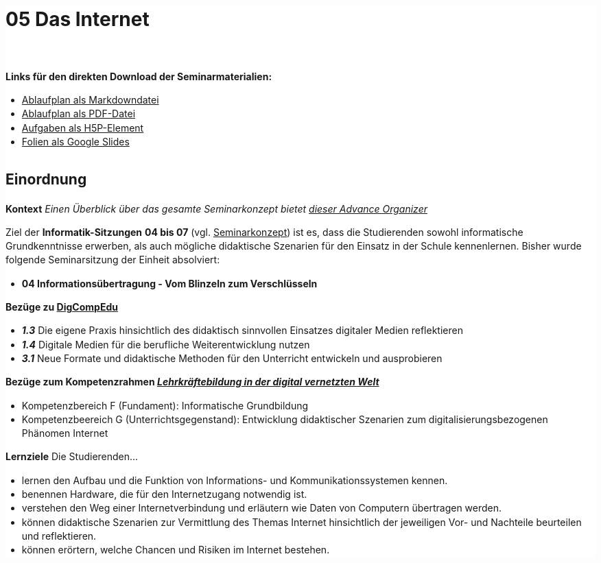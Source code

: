 # 05 Das Internet

<img src="https://raw.githubusercontent.com/Lehrerbildung/Lehrerbildung.github.io/master/GenutzteBilder/Steckbriefe/steckbrief_5.jpg" alt="" style="width:600px;">

**Links für den direkten Download der Seminarmaterialien:**  

* [Ablaufplan als Markdowndatei](https://raw.githubusercontent.com/Lehrerbildung/BKD-github/main/static/mds/5-Internet.md)  
* [Ablaufplan als PDF-Datei](https://github.com/Lehrerbildung/BKD-github/raw/main/content/PDFs/5-Internet.pdf)  
* [Aufgaben als H5P-Element](https://github.com/Lehrerbildung/BKD-github/raw/main/content/h5pElemente/5-Internet.h5p)  
* [Folien als Google Slides](https://docs.google.com/presentation/d/1f6emDYfYWQ1UUpBUEgDRv7aCfeVKHOJZMvMbORd52WE/edit?usp=sharing)  




## Einordnung


**Kontext**
*Einen Überblick über das gesamte Seminarkonzept bietet [dieser Advance Organizer](https://lehrerbildung.github.io/3_-seminarkonzept/ueberblick/)*

Ziel der **Informatik-Sitzungen** **04 bis 07** (vgl. [Seminarkonzept](https://lehrerbildung.github.io/3_-seminarkonzept/)) ist es, dass die Studierenden sowohl informatische Grundkenntnisse erwerben, als auch mögliche didaktische Szenarien für den Einsatz in der Schule kennenlernen. Bisher wurde folgende Seminarsitzung der Einheit absolviert:
* **04 Informationsübertragung - Vom Blinzeln zum Verschlüsseln**




 **Bezüge zu [DigCompEdu](https://ec.europa.eu/jrc/en/digcompedu)**
*   ***1.3*** Die eigene Praxis hinsichtlich des didaktisch sinnvollen Einsatzes digitaler Medien reflektieren
*   ***1.4*** Digitale Medien für die berufliche Weiterentwicklung nutzen
*  ***3.1*** Neue Formate und didaktische Methoden für den Unterricht entwickeln und ausprobieren

**Bezüge zum Kompetenzrahmen *[Lehrkräftebildung in der digital vernetzten Welt](http://www.lehrerbildungsverbund-niedersachsen.de/index.php?s=KompetenzrahmenLehrkraeftebildunginderdigitalvernetztenWelt)***
* Kompetenzbereich F (Fundament): Informatische Grundbildung
* Kompetenzbeereich G (Unterrichtsgegenstand): Entwicklung didaktischer Szenarien zum digitalisierungsbezogenen Phänomen Internet

**Lernziele**
Die Studierenden...
* lernen den Aufbau und die Funktion von Informations- und Kommunikationssystemen kennen.
* benennen Hardware, die für den Internetzugang notwendig ist.
* verstehen den Weg einer Internetverbindung und erläutern wie Daten von Computern übertragen werden.
* können didaktische Szenarien zur Vermittlung des Themas Internet hinsichtlich der jeweiligen Vor- und Nachteile beurteilen und reflektieren.
* können erörtern, welche Chancen und Risiken im Internet bestehen.

